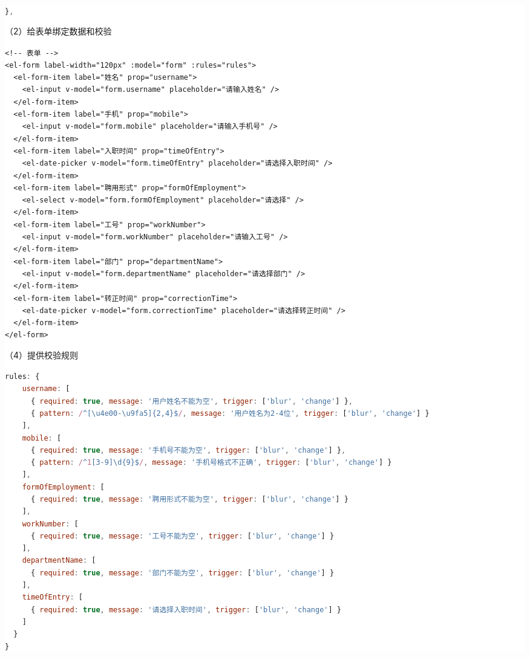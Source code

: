 ```js
},
```

（2）给表单绑定数据和校验

```vue
<!-- 表单 -->
<el-form label-width="120px" :model="form" :rules="rules">
  <el-form-item label="姓名" prop="username">
    <el-input v-model="form.username" placeholder="请输入姓名" />
  </el-form-item>
  <el-form-item label="手机" prop="mobile">
    <el-input v-model="form.mobile" placeholder="请输入手机号" />
  </el-form-item>
  <el-form-item label="入职时间" prop="timeOfEntry">
    <el-date-picker v-model="form.timeOfEntry" placeholder="请选择入职时间" />
  </el-form-item>
  <el-form-item label="聘用形式" prop="formOfEmployment">
    <el-select v-model="form.formOfEmployment" placeholder="请选择" />
  </el-form-item>
  <el-form-item label="工号" prop="workNumber">
    <el-input v-model="form.workNumber" placeholder="请输入工号" />
  </el-form-item>
  <el-form-item label="部门" prop="departmentName">
    <el-input v-model="form.departmentName" placeholder="请选择部门" />
  </el-form-item>
  <el-form-item label="转正时间" prop="correctionTime">
    <el-date-picker v-model="form.correctionTime" placeholder="请选择转正时间" />
  </el-form-item>
</el-form>
```

（4）提供校验规则

```jsx
rules: {
    username: [
      { required: true, message: '用户姓名不能为空', trigger: ['blur', 'change'] },
      { pattern: /^[\u4e00-\u9fa5]{2,4}$/, message: '用户姓名为2-4位', trigger: ['blur', 'change'] }
    ],
    mobile: [
      { required: true, message: '手机号不能为空', trigger: ['blur', 'change'] },
      { pattern: /^1[3-9]\d{9}$/, message: '手机号格式不正确', trigger: ['blur', 'change'] }
    ],
    formOfEmployment: [
      { required: true, message: '聘用形式不能为空', trigger: ['blur', 'change'] }
    ],
    workNumber: [
      { required: true, message: '工号不能为空', trigger: ['blur', 'change'] }
    ],
    departmentName: [
      { required: true, message: '部门不能为空', trigger: ['blur', 'change'] }
    ],
    timeOfEntry: [
      { required: true, message: '请选择入职时间', trigger: ['blur', 'change'] }
    ]
  }
}
```
